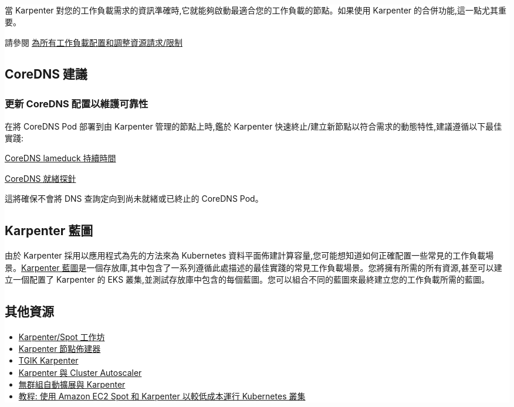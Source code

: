 當 Karpenter 對您的工作負載需求的資訊準確時,它就能夠啟動最適合您的工作負載的節點。如果使用 Karpenter 的合併功能,這一點尤其重要。

請參閱 [為所有工作負載配置和調整資源請求/限制](https://aws.github.io/aws-eks-best-practices/reliability/docs/dataplane/#configure-and-size-resource-requestslimits-for-all-workloads)

## CoreDNS 建議

### 更新 CoreDNS 配置以維護可靠性
在將 CoreDNS Pod 部署到由 Karpenter 管理的節點上時,鑑於 Karpenter 快速終止/建立新節點以符合需求的動態特性,建議遵循以下最佳實踐:

[CoreDNS lameduck 持續時間](https://aws.github.io/aws-eks-best-practices/scalability/docs/cluster-services/#coredns-lameduck-duration)

[CoreDNS 就緒探針](https://aws.github.io/aws-eks-best-practices/scalability/docs/cluster-services/#coredns-readiness-probe)

這將確保不會將 DNS 查詢定向到尚未就緒或已終止的 CoreDNS Pod。

## Karpenter 藍圖
由於 Karpenter 採用以應用程式為先的方法來為 Kubernetes 資料平面佈建計算容量,您可能想知道如何正確配置一些常見的工作負載場景。[Karpenter 藍圖](https://github.com/aws-samples/karpenter-blueprints)是一個存放庫,其中包含了一系列遵循此處描述的最佳實踐的常見工作負載場景。您將擁有所需的所有資源,甚至可以建立一個配置了 Karpenter 的 EKS 叢集,並測試存放庫中包含的每個藍圖。您可以組合不同的藍圖來最終建立您的工作負載所需的藍圖。

## 其他資源
* [Karpenter/Spot 工作坊](https://ec2spotworkshops.com/karpenter.html)
* [Karpenter 節點佈建器](https://youtu.be/_FXRIKWJWUk)
* [TGIK Karpenter](https://youtu.be/zXqrNJaTCrU)
* [Karpenter 與 Cluster Autoscaler](https://youtu.be/3QsVRHVdOnM)
* [無群組自動擴展與 Karpenter](https://www.youtube.com/watch?v=43g8uPohTgc)
* [教程: 使用 Amazon EC2 Spot 和 Karpenter 以較低成本運行 Kubernetes 叢集](https://community.aws/tutorials/run-kubernetes-clusters-for-less-with-amazon-ec2-spot-and-karpenter#step-6-optional-simulate-spot-interruption)
